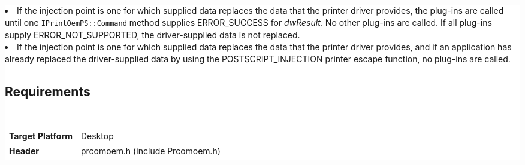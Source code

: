 </li>
<li>
If the injection point is one for which supplied data replaces the data that the printer driver provides, the plug-ins are called until one <code>IPrintOemPS::Command</code> method supplies ERROR_SUCCESS for <i>dwResult</i>. No other plug-ins are called. If all plug-ins supply ERROR_NOT_SUPPORTED, the driver-supplied data is not replaced.

</li>
<li>
If the injection point is one for which supplied data replaces the data that the printer driver provides, and if an application has already replaced the driver-supplied data by using the <a href="https://msdn.microsoft.com/c0133355-fa3b-4117-bd38-b6a8b3898f94">POSTSCRIPT_INJECTION</a> printer escape function, no plug-ins are called.

</li>
</ul>

## Requirements
| &nbsp; | &nbsp; |
| ---- |:---- |
| **Target Platform** | Desktop |
| **Header** | prcomoem.h (include Prcomoem.h) |